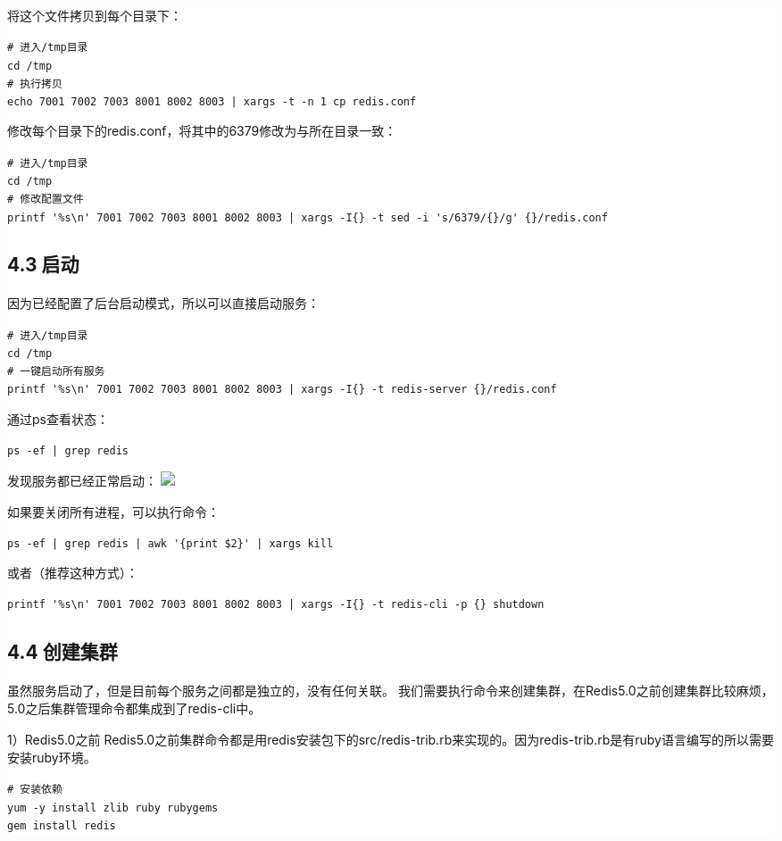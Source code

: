
将这个文件拷贝到每个目录下：
```shell
# 进入/tmp目录
cd /tmp
# 执行拷贝
echo 7001 7002 7003 8001 8002 8003 | xargs -t -n 1 cp redis.conf
```

修改每个目录下的redis.conf，将其中的6379修改为与所在目录一致：
```shell
# 进入/tmp目录
cd /tmp
# 修改配置文件
printf '%s\n' 7001 7002 7003 8001 8002 8003 | xargs -I{} -t sed -i 's/6379/{}/g' {}/redis.conf
```

## 4.3 启动
因为已经配置了后台启动模式，所以可以直接启动服务：
```shell
# 进入/tmp目录
cd /tmp
# 一键启动所有服务
printf '%s\n' 7001 7002 7003 8001 8002 8003 | xargs -I{} -t redis-server {}/redis.conf
```

通过ps查看状态：
```shell
ps -ef | grep redis
```

发现服务都已经正常启动：
![](https://cdn.nlark.com/yuque/0/2024/png/29688613/1711854606239-159e539e-ce38-41fe-bce2-37b90c2ad898.png#averageHue=%23292625&clientId=u296c007f-9a6a-4&id=fK8WG&originHeight=205&originWidth=1223&originalType=binary&ratio=1&rotation=0&showTitle=false&status=done&style=none&taskId=u1c155a80-ae2a-46bc-8bc2-344fe5bb7d8&title=)

如果要关闭所有进程，可以执行命令：
```shell
ps -ef | grep redis | awk '{print $2}' | xargs kill
```

或者（推荐这种方式）：
```shell
printf '%s\n' 7001 7002 7003 8001 8002 8003 | xargs -I{} -t redis-cli -p {} shutdown
```

## 4.4 创建集群
虽然服务启动了，但是目前每个服务之间都是独立的，没有任何关联。
我们需要执行命令来创建集群，在Redis5.0之前创建集群比较麻烦，5.0之后集群管理命令都集成到了redis-cli中。

1）Redis5.0之前
Redis5.0之前集群命令都是用redis安装包下的src/redis-trib.rb来实现的。因为redis-trib.rb是有ruby语言编写的所以需要安装ruby环境。
```shell
# 安装依赖
yum -y install zlib ruby rubygems
gem install redis
```
